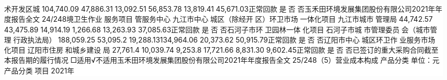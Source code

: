 术开发区城
104,740.09
47,886.31
13,092.51
56,853.78
13,819.41
45,671.03正常回款
是
否
否玉禾田环境发展集团股份有限公司2021年年度报告全文
24/248境卫生作业
服务项目
管服务中心
九江市中心
城区（除经开
区）环卫市场
一体化项目
九江市城市
管理局
44,742.57
43,475.89
14,914.19
1,266.68
13,263.93
37,085.63正常回款
是
否
否石河子市环
卫园林一体
化项目
石河子市城
市管理委员
会（城市管理
行政执法局）
188,059.25
53,095.2
19,288.13134,964.06
20,373.62
50,915.79正常回款
是
否
否辽阳市中心
城区环卫作
业服务市场
化项目
辽阳市住房
和城乡建设
局
27,761.4
10,039.74
9,253.8
17,721.66
8,831.30
9,602.45正常回款
是
否
否已签订的重大采购合同截至本报告期的履行情况
□适用√不适用玉禾田环境发展集团股份有限公司2021年年度报告全文
25/248（5）营业成本构成
产品分类
单位：元
产品分类
项目
2021年
